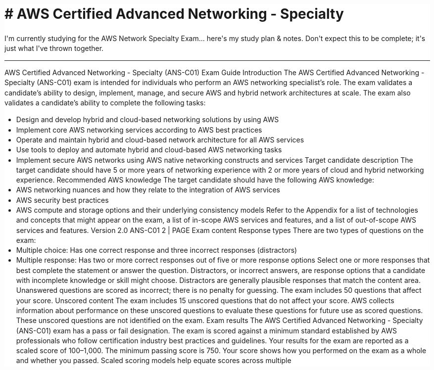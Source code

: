 # # AWS Certified Advanced Networking - Specialty


I'm currently studying for the AWS Network Specialty Exam... here's my study plan & notes. Don't expect this to be complete; it's just what I've thrown together.


---



AWS Certified Advanced Networking - Specialty (ANS-C01) Exam Guide
Introduction
The AWS Certified Advanced Networking - Specialty (ANS-C01) exam is intended for
individuals who perform an AWS networking specialist’s role. The exam validates a
candidate’s ability to design, implement, manage, and secure AWS and hybrid
network architectures at scale.
The exam also validates a candidate’s ability to complete the following tasks:
- Design and develop hybrid and cloud-based networking solutions by using
AWS
- Implement core AWS networking services according to AWS best practices
- Operate and maintain hybrid and cloud-based network architecture for all AWS
services
- Use tools to deploy and automate hybrid and cloud-based AWS networking
tasks
- Implement secure AWS networks using AWS native networking constructs and
services
Target candidate description
The target candidate should have 5 or more years of networking experience with 2 or
more years of cloud and hybrid networking experience.
Recommended AWS knowledge
The target candidate should have the following AWS knowledge:
- AWS networking nuances and how they relate to the integration of AWS
services
- AWS security best practices
- AWS compute and storage options and their underlying consistency models
Refer to the Appendix for a list of technologies and concepts that might appear on
the exam, a list of in-scope AWS services and features, and a list of out-of-scope AWS
services and features.
Version 2.0 ANS-C01 2 | PAGE
Exam content
Response types
There are two types of questions on the exam:
- Multiple choice: Has one correct response and three incorrect responses
(distractors)
- Multiple response: Has two or more correct responses out of five or more
response options
Select one or more responses that best complete the statement or answer the
question. Distractors, or incorrect answers, are response options that a candidate with
incomplete knowledge or skill might choose. Distractors are generally plausible
responses that match the content area.
Unanswered questions are scored as incorrect; there is no penalty for guessing. The
exam includes 50 questions that affect your score.
Unscored content
The exam includes 15 unscored questions that do not affect your score. AWS collects
information about performance on these unscored questions to evaluate these
questions for future use as scored questions. These unscored questions are not
identified on the exam.
Exam results
The AWS Certified Advanced Networking - Specialty (ANS-C01) exam has a pass or fail
designation. The exam is scored against a minimum standard established by AWS
professionals who follow certification industry best practices and guidelines.
Your results for the exam are reported as a scaled score of 100–1,000. The minimum
passing score is 750. Your score shows how you performed on the exam as a whole
and whether you passed. Scaled scoring models help equate scores across multiple